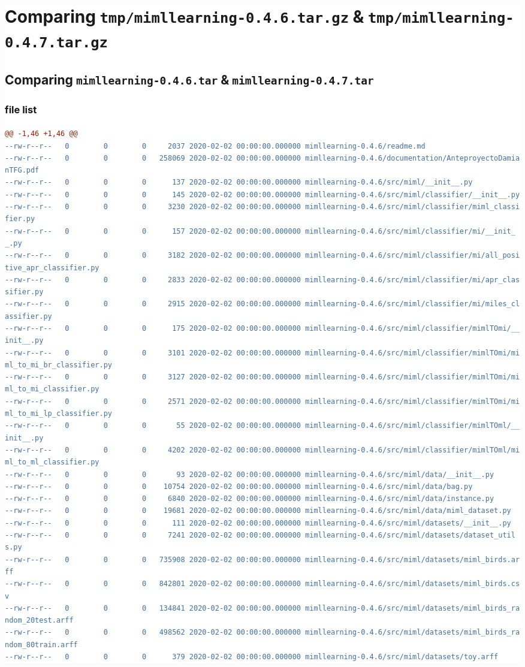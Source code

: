 # Comparing `tmp/mimllearning-0.4.6.tar.gz` & `tmp/mimllearning-0.4.7.tar.gz`

## Comparing `mimllearning-0.4.6.tar` & `mimllearning-0.4.7.tar`

### file list

```diff
@@ -1,46 +1,46 @@
--rw-r--r--   0        0        0     2037 2020-02-02 00:00:00.000000 mimllearning-0.4.6/readme.md
--rw-r--r--   0        0        0   258069 2020-02-02 00:00:00.000000 mimllearning-0.4.6/documentation/AnteproyectoDamianTFG.pdf
--rw-r--r--   0        0        0      137 2020-02-02 00:00:00.000000 mimllearning-0.4.6/src/miml/__init__.py
--rw-r--r--   0        0        0      145 2020-02-02 00:00:00.000000 mimllearning-0.4.6/src/miml/classifier/__init__.py
--rw-r--r--   0        0        0     3230 2020-02-02 00:00:00.000000 mimllearning-0.4.6/src/miml/classifier/miml_classifier.py
--rw-r--r--   0        0        0      157 2020-02-02 00:00:00.000000 mimllearning-0.4.6/src/miml/classifier/mi/__init__.py
--rw-r--r--   0        0        0     3182 2020-02-02 00:00:00.000000 mimllearning-0.4.6/src/miml/classifier/mi/all_positive_apr_classifier.py
--rw-r--r--   0        0        0     2833 2020-02-02 00:00:00.000000 mimllearning-0.4.6/src/miml/classifier/mi/apr_classifier.py
--rw-r--r--   0        0        0     2915 2020-02-02 00:00:00.000000 mimllearning-0.4.6/src/miml/classifier/mi/miles_classifier.py
--rw-r--r--   0        0        0      175 2020-02-02 00:00:00.000000 mimllearning-0.4.6/src/miml/classifier/mimlTOmi/__init__.py
--rw-r--r--   0        0        0     3101 2020-02-02 00:00:00.000000 mimllearning-0.4.6/src/miml/classifier/mimlTOmi/miml_to_mi_br_classifier.py
--rw-r--r--   0        0        0     3127 2020-02-02 00:00:00.000000 mimllearning-0.4.6/src/miml/classifier/mimlTOmi/miml_to_mi_classifier.py
--rw-r--r--   0        0        0     2571 2020-02-02 00:00:00.000000 mimllearning-0.4.6/src/miml/classifier/mimlTOmi/miml_to_mi_lp_classifier.py
--rw-r--r--   0        0        0       55 2020-02-02 00:00:00.000000 mimllearning-0.4.6/src/miml/classifier/mimlTOml/__init__.py
--rw-r--r--   0        0        0     4202 2020-02-02 00:00:00.000000 mimllearning-0.4.6/src/miml/classifier/mimlTOml/miml_to_ml_classifier.py
--rw-r--r--   0        0        0       93 2020-02-02 00:00:00.000000 mimllearning-0.4.6/src/miml/data/__init__.py
--rw-r--r--   0        0        0    10754 2020-02-02 00:00:00.000000 mimllearning-0.4.6/src/miml/data/bag.py
--rw-r--r--   0        0        0     6840 2020-02-02 00:00:00.000000 mimllearning-0.4.6/src/miml/data/instance.py
--rw-r--r--   0        0        0    19681 2020-02-02 00:00:00.000000 mimllearning-0.4.6/src/miml/data/miml_dataset.py
--rw-r--r--   0        0        0      111 2020-02-02 00:00:00.000000 mimllearning-0.4.6/src/miml/datasets/__init__.py
--rw-r--r--   0        0        0     7241 2020-02-02 00:00:00.000000 mimllearning-0.4.6/src/miml/datasets/dataset_utils.py
--rw-r--r--   0        0        0   735908 2020-02-02 00:00:00.000000 mimllearning-0.4.6/src/miml/datasets/miml_birds.arff
--rw-r--r--   0        0        0   842801 2020-02-02 00:00:00.000000 mimllearning-0.4.6/src/miml/datasets/miml_birds.csv
--rw-r--r--   0        0        0   134841 2020-02-02 00:00:00.000000 mimllearning-0.4.6/src/miml/datasets/miml_birds_random_20test.arff
--rw-r--r--   0        0        0   498562 2020-02-02 00:00:00.000000 mimllearning-0.4.6/src/miml/datasets/miml_birds_random_80train.arff
--rw-r--r--   0        0        0      379 2020-02-02 00:00:00.000000 mimllearning-0.4.6/src/miml/datasets/toy.arff
```